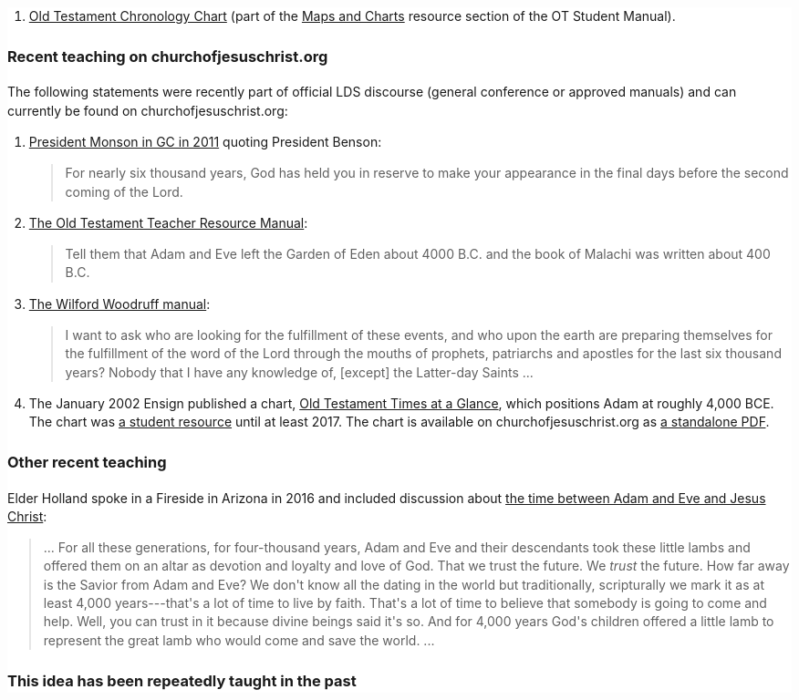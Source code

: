 1. [Old Testament Chronology Chart](https://www.churchofjesuschrist.org/bc/content/shared/content/images/gospel-library/manual/32489/32489_000_004_06_dispensation.pdf) (part of the [Maps and Charts](https://www.churchofjesuschrist.org/study/manual/old-testament-student-manual-genesis-2-samuel/maps-and-charts?lang=eng) resource section of the OT Student Manual).

### Recent teaching on churchofjesuschrist.org

The following statements were recently part of official LDS discourse (general conference or approved manuals) and can currently be found on churchofjesuschrist.org:

1. [President Monson in GC in 2011](https://www.churchofjesuschrist.org/general-conference/2011/10/dare-to-stand-alone?lang=eng) quoting President Benson:

    > For nearly six thousand years, God has held you in reserve to make your appearance in the final days before the second coming of the Lord.

1. [The Old Testament Teacher Resource Manual](https://web.archive.org/web/20190712174431/https://www.churchofjesuschrist.org/bc/content/shared/content/english/pdf/language-materials/34589_eng.pdf?lang=eng):

    > Tell them that Adam and Eve left the Garden of Eden about 4000 B.C. and the book of Malachi was written about 400 B.C.

1. [The Wilford Woodruff manual](https://www.churchofjesuschrist.org/manual/teachings-wilford-woodruff/chapter-24?lang=eng):

    > I want to ask who are looking for the fulfillment of these events, and who upon the earth are preparing themselves for the fulfillment of the word of the Lord through the mouths of prophets, patriarchs and apostles for the last six thousand years? Nobody that I have any knowledge of, [except] the Latter-day Saints ...

1. The January 2002 Ensign published a chart, [Old Testament Times at a Glance](https://www.churchofjesuschrist.org/study/ensign/2002/01/old-testament-times-at-a-glance?lang=eng), which positions Adam at roughly 4,000 BCE.  The chart was [a student resource](https://web.archive.org/web/20170327180913/https://si.churchofjesuschrist.org/bc/seminary/content/library/student-resources/ot/old-testament-times-at-a-glance-chart_eng.pdf) until at least 2017.  The chart is available on churchofjesuschrist.org as [a standalone PDF](https://www.churchofjesuschrist.org/bc/content/shared/content/english/pdf/language-materials/09233_eng.pdf?lang=eng).

### Other recent teaching

Elder Holland spoke in a Fireside in Arizona in 2016 and included discussion about [the time between Adam and Eve and Jesus Christ](https://www.youtube.com/watch?v=K4_LcENySzQ&feature=youtu.be&t=4m11s):

> ... For all these generations, for four-thousand years, Adam and Eve and their descendants took these little lambs and offered them on an altar as devotion and loyalty and love of God.  That we trust the future.  We *trust* the future.  How far away is the Savior from Adam and Eve?  We don't know all the dating in the world but traditionally, scripturally we mark it as at least 4,000 years---that's a lot of time to live by faith.  That's a lot of time to believe that somebody is going to come and help.  Well, you can trust in it because divine beings said it's so.  And for 4,000 years God's children offered a little lamb to represent the great lamb who would come and save the world. ...



### This idea has been repeatedly taught in the past


[^earlysaints6000]:  An open letter, identified by Joseph Smith Papers historians as "'from the elders in Kirtland,' including JS" [states](https://www.josephsmithpapers.org/paper-summary/letter-to-the-church-not-after-18-december-1833/1) (emphasis added):
[^confusion]: The idea that the earth began its temporal existence 6,000 years ago should not be confused with the length of creation (i.e., the 6 "days" of creation are different than the 7 seals referred to by Joseph Smith in D&C 77 [as diagrammed here](http://ndbf.net/002m/Overview.jpg)).  The Church freely admits the earth could have been created over a long period of time, suggesting that the "the Hebrew word for day ... can also be used in the sense of an indeterminate length of time" ([Encyclopedia of Mormonism: Earth](http://eom.byu.edu/index.php/Earth)).
[^lds_scientists]: Ugo Perego is an institute director and one of the world's experts on ancient DNA and American migrations.  He appears to accepts the basic dating for an ancient migration from Asia ([for example](https://vimeo.com/202998094) at 1:34:27).
[^lds_church_tacitly_accepts]: While the quotes and resources presented below all indicate that Adam and Eve walked out of the Garden of Eden at roughly 4,000 BCE, in its [defense of the Book of Mormon narrative in light of DNA research](https://www.churchofjesuschrist.org/study/manual/gospel-topics-essays/book-of-mormon-and-dna-studies?lang=eng), the LDS Church seems to *tacitly* accept the basic reality of ancient human migrations which significantly pre-date 4,000 BCE.  For instance, among others implying the same basic migration timing, the essay cites research on Siberians from ~20,000 years ago and North American Clovis culture dating to 11,000 BCE (essay footnote 15 points to [Raff and Bolnick](https://www.researchgate.net/publication/284094877_Does_Mitochondrial_Haplogroup_X_Indicate_Ancient_Trans-Atlantic_Migration_to_the_Americas_A_Critical_Re-Evaluation)) and 17,000 and 24,000 year old Siberian ancestors of the Native Americans (essay footnote 17 points to [Raghavan et al.](https://www.ncbi.nlm.nih.gov/pmc/articles/PMC4105016/)).  Were it not for the tension with so much official material, these citations would be unsurprising since virtually all scientists at LDS sponsored schools accept the general validity of these migration models and the methods used to date them (like [carbon-14 dating](https://faenrandir.github.io/a_careful_examination/carbon-14-dating-generally-reliable/)).